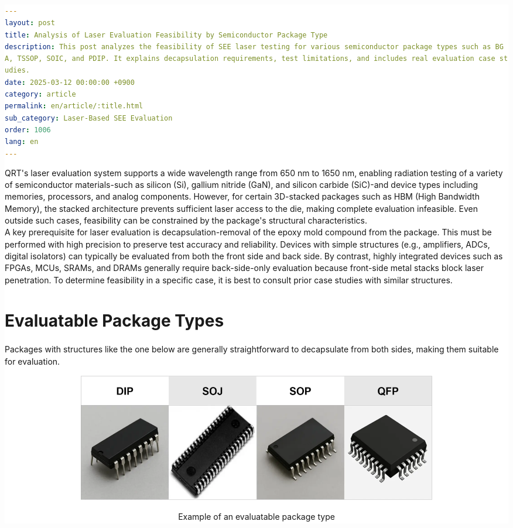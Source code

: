 ```yaml
---
layout: post
title: Analysis of Laser Evaluation Feasibility by Semiconductor Package Type
description: This post analyzes the feasibility of SEE laser testing for various semiconductor package types such as BGA, TSSOP, SOIC, and PDIP. It explains decapsulation requirements, test limitations, and includes real evaluation case studies.
date: 2025-03-12 00:00:00 +0900
category: article
permalink: en/article/:title.html
sub_category: Laser-Based SEE Evaluation
order: 1006
lang: en
---
```


QRT's laser evaluation system supports a wide wavelength range from 650 nm to 1650 nm, enabling radiation testing of a variety of semiconductor materials-such as silicon (Si), gallium nitride (GaN), and silicon carbide (SiC)-and device types including memories, processors, and analog components.
However, for certain 3D-stacked packages such as HBM (High Bandwidth Memory), the stacked architecture prevents sufficient laser access to the die, making complete evaluation infeasible.
Even outside such cases, feasibility can be constrained by the package's structural characteristics.
<br>
A key prerequisite for laser evaluation is decapsulation-removal of the epoxy mold compound from the package. This must be performed with high precision to preserve test accuracy and reliability.
Devices with simple structures (e.g., amplifiers, ADCs, digital isolators) can typically be evaluated from both the front side and back side.
By contrast, highly integrated devices such as FPGAs, MCUs, SRAMs, and DRAMs generally require back-side-only evaluation because front-side metal stacks block laser penetration.
To determine feasibility in a specific case, it is best to consult prior case studies with similar structures.

# Evaluatable Package Types

Packages with structures like the one below are generally straightforward to decapsulate from both sides, making them suitable for evaluation.

<p align="center">
<img src="/assets/Articles/평가가능소자.webp" style="width: 100%; max-width: 600px;" alt="lead-frame type package">
</p>
<p align="center">Example of an evaluatable package type</p>
